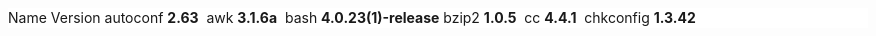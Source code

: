 </th>
<th>
Name

</th>
<th>
Version

</th>
</tr>
<tr>
<td>
autoconf

</td>
<td>
<b>2.63</b> 

</td>
<td>
awk

</td>
<td>
<b>3.1.6a</b> 

</td>
<td>
bash

</td>
<td>
<b>4.0.23(1)-release</b>

</td>
</tr>
<tr>
<td>
bzip2

</td>
<td>
<b>1.0.5</b> 

</td>
<td>
cc

</td>
<td>
<b>4.4.1</b> 

</td>
<td>
chkconfig

</td>
<td>
<b>1.3.42</b>
